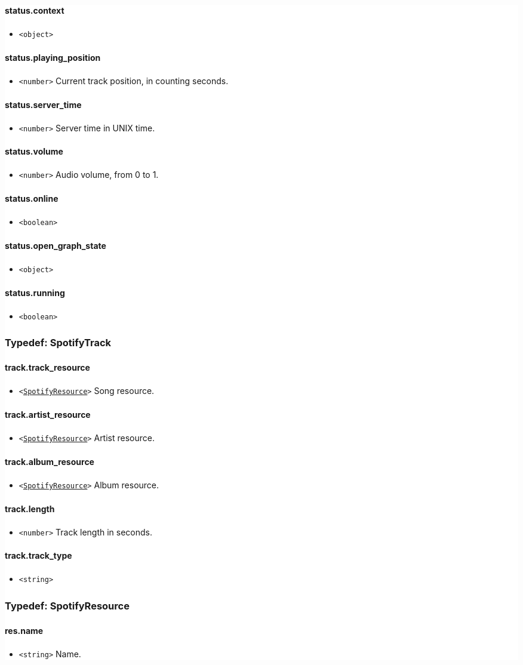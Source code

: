 #### status.context
 - `<object>`

#### status.playing_position
 - `<number>`
Current track position, in counting seconds.

#### status.server_time
 - `<number>`
Server time in UNIX time.

#### status.volume
 - `<number>`
Audio volume, from 0 to 1.

#### status.online
 - `<boolean>`

#### status.open_graph_state
 - `<object>`

#### status.running
 - `<boolean>`



### Typedef: SpotifyTrack ###

#### track.track_resource
 - `<`[`SpotifyResource`](#typedef-spotifyresource)`>`
Song resource.

#### track.artist_resource
 - `<`[`SpotifyResource`](#typedef-spotifyresource)`>`
Artist resource.

#### track.album_resource
 - `<`[`SpotifyResource`](#typedef-spotifyresource)`>`
Album resource.

#### track.length
 - `<number>`
Track length in seconds.

#### track.track_type
 - `<string>`



### Typedef: SpotifyResource ###

#### res.name
 - `<string>`
Name.
